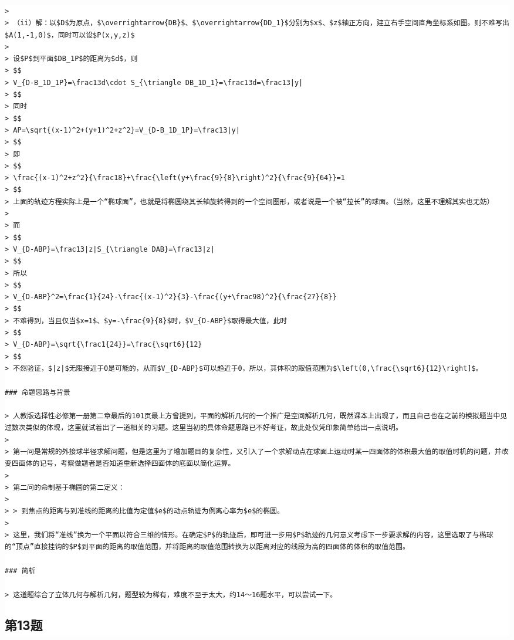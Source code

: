     >
    > （ii）解：以$D$为原点，$\overrightarrow{DB}$、$\overrightarrow{DD_1}$分别为$x$、$z$轴正方向，建立右手空间直角坐标系如图。则不难写出$A(1,-1,0)$，同时可以设$P(x,y,z)$
    >
    > 设$P$到平面$DB_1P$的距离为$d$，则
    > $$
    > V_{D-B_1D_1P}=\frac13d\cdot S_{\triangle DB_1D_1}=\frac13d=\frac13|y|
    > $$
    > 同时
    > $$
    > AP=\sqrt{(x-1)^2+(y+1)^2+z^2}=V_{D-B_1D_1P}=\frac13|y|
    > $$
    > 即
    > $$
    > \frac{(x-1)^2+z^2}{\frac18}+\frac{\left(y+\frac{9}{8}\right)^2}{\frac{9}{64}}=1
    > $$
    > 上面的轨迹方程实际上是一个“椭球面”，也就是将椭圆绕其长轴旋转得到的一个空间图形，或者说是一个被“拉长”的球面。（当然，这里不理解其实也无妨）
    >
    > 而
    > $$
    > V_{D-ABP}=\frac13|z|S_{\triangle DAB}=\frac13|z|
    > $$
    > 所以
    > $$
    > V_{D-ABP}^2=\frac{1}{24}-\frac{(x-1)^2}{3}-\frac{(y+\frac98)^2}{\frac{27}{8}}
    > $$
    > 不难得到，当且仅当$x=1$、$y=-\frac{9}{8}$时，$V_{D-ABP}$取得最大值，此时
    > $$
    > V_{D-ABP}=\sqrt{\frac1{24}}=\frac{\sqrt6}{12}
    > $$
    > 不然验证，$|z|$无限接近于0是可能的，从而$V_{D-ABP}$可以趋近于0，所以，其体积的取值范围为$\left(0,\frac{\sqrt6}{12}\right]$。

    ### 命题思路与背景

    > 人教版选择性必修第一册第二章最后的101页最上方曾提到，平面的解析几何的一个推广是空间解析几何，既然课本上出现了，而且自己也在之前的模拟题当中见过数次类似的体现，这里就试着出了一道相关的习题。这里当初的具体命题思路已不好考证，故此处仅凭印象简单给出一点说明。
    >
    > 第一问是常规的外接球半径求解问题，但是这里为了增加题目的复杂性，又引入了一个求解动点在球面上运动时某一四面体的体积最大值的取值时机的问题，并改变四面体的记号，考察做题者是否知道重新选择四面体的底面以简化运算。
    >
    > 第二问的命制基于椭圆的第二定义：
    >
    > > 到焦点的距离与到准线的距离的比值为定值$e$的动点轨迹为例离心率为$e$的椭圆。
    >
    > 这里，我们将“准线”换为一个平面以符合三维的情形。在确定$P$的轨迹后，即可进一步用$P$轨迹的几何意义考虑下一步要求解的内容，这里选取了与椭球的“顶点”直接挂钩的$P$到平面的距离的取值范围，并将距离的取值范围转换为以距离对应的线段为高的四面体的体积的取值范围。

    ### 简析

    > 这道题综合了立体几何与解析几何，题型较为稀有，难度不至于太大，约14～16题水平，可以尝试一下。

## 第13题
